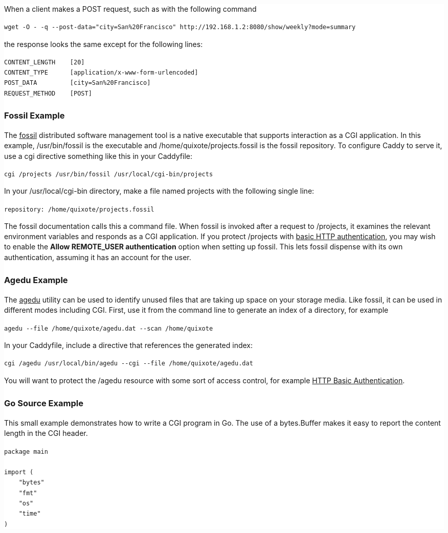 When a client makes a POST request, such as with the following command

	wget -O - -q --post-data="city=San%20Francisco" http://192.168.1.2:8080/show/weekly?mode=summary

the response looks the same except for the following lines:

	CONTENT_LENGTH    [20]
	CONTENT_TYPE      [application/x-www-form-urlencoded]
	POST_DATA         [city=San%20Francisco]
	REQUEST_METHOD    [POST]

### Fossil Example

The [fossil][fossil] distributed software management tool is a native
executable that supports interaction as a CGI application. In this example,
/usr/bin/fossil is the executable and /home/quixote/projects.fossil is the
fossil repository. To configure Caddy to serve it, use a cgi directive
something like this in your Caddyfile:

	cgi /projects /usr/bin/fossil /usr/local/cgi-bin/projects

In your /usr/local/cgi-bin directory, make a file named projects with the
following single line:

	repository: /home/quixote/projects.fossil

The fossil documentation calls this a command file. When fossil is invoked
after a request to /projects, it examines the relevant environment variables
and responds as a CGI application. If you protect /projects with
[basic HTTP authentication][auth], you may wish to enable the
**Allow REMOTE_USER authentication** option when setting up fossil. This lets
fossil dispense with its own authentication, assuming it has an account for
the user.

### Agedu Example

The [agedu][agedu] utility can be used to identify unused files that are taking
up space on your storage media. Like fossil, it can be used in different modes
including CGI. First, use it from the command line to generate an index of a
directory, for example

	agedu --file /home/quixote/agedu.dat --scan /home/quixote

In your Caddyfile, include a directive that references the generated index:

	cgi /agedu /usr/local/bin/agedu --cgi --file /home/quixote/agedu.dat

You will want to protect the /agedu resource with some sort of access control,
for example [HTTP Basic Authentication][auth].

### Go Source Example

This small example demonstrates how to write a CGI program in Go. The use of a
bytes.Buffer makes it easy to report the content length in the CGI header.

	package main

	import (
		"bytes"
		"fmt"
		"os"
		"time"
	)


[agedu]: http://www.chiark.greenend.org.uk/~sgtatham/agedu/
[auth]: https://caddyserver.com/docs/basicauth
[badge-author]: https://img.shields.io/badge/author-Kurt_Jung-blue.svg
[badge-build]: https://travis-ci.org/jung-kurt/caddy-cgi.svg?branch=master
[badge-github]: https://img.shields.io/badge/project-Git_Hub-blue.svg
[badge-mit]: https://img.shields.io/badge/license-MIT-blue.svg
[badge-report]: https://goreportcard.com/badge/github.com/jung-kurt/caddy-cgi
[caddy]: https://caddyserver.com/
[cgit]: https://git.zx2c4.com/cgit/about/
[cgi-wiki]: https://en.wikipedia.org/wiki/Common_Gateway_Interface
[fastcgi]: https://caddyserver.com/docs/fastcgi
[fossil]: https://www.fossil-scm.org/
[github]: https://github.com/jung-kurt/caddy-cgi
[jung]: https://github.com/jung-kurt/
[jwt]: https://github.com/BTBurke/caddy-jwt
[key]: class:key
[license]: https://raw.githubusercontent.com/jung-kurt/caddy-cgi/master/LICENSE
[match]: https://golang.org/pkg/path/#Match
[php]: http://php.net/
[report]: https://goreportcard.com/report/github.com/jung-kurt/caddy-cgi
[subkey]: class:subkey
[travis]: https://travis-ci.org/jung-kurt/caddy-cgi